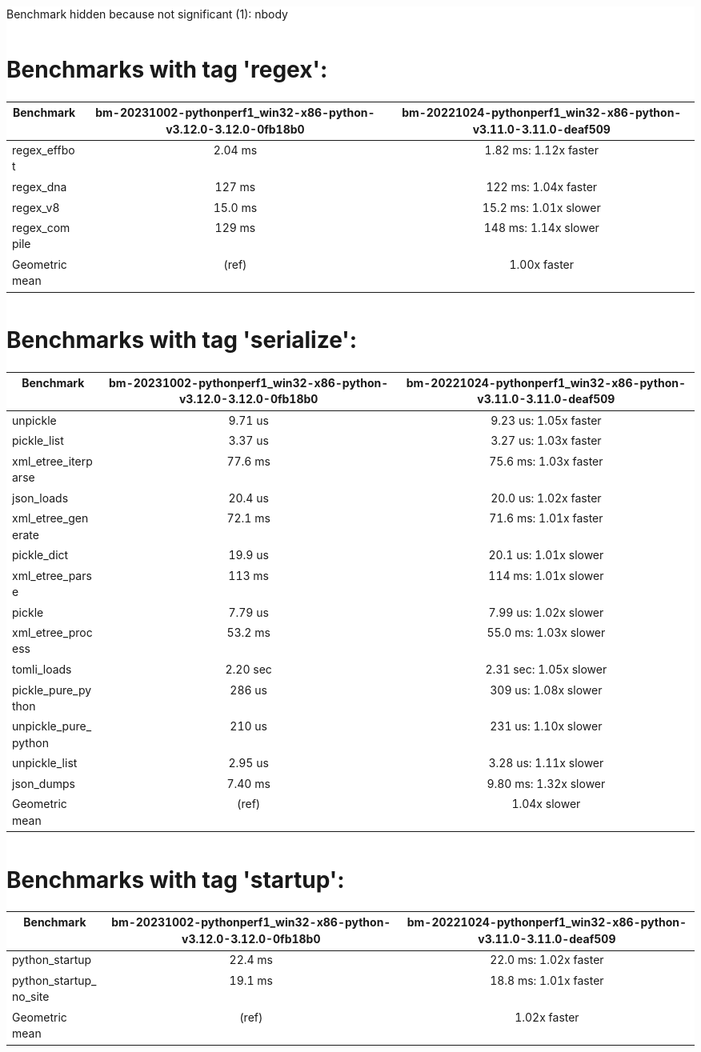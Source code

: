 Benchmark hidden because not significant (1): nbody

Benchmarks with tag 'regex':
============================

| Benchmark      | bm-20231002-pythonperf1_win32-x86-python-v3.12.0-3.12.0-0fb18b0 | bm-20221024-pythonperf1_win32-x86-python-v3.11.0-3.11.0-deaf509 |
|----------------|:---------------------------------------------------------------:|:---------------------------------------------------------------:|
| regex_effbot   | 2.04 ms                                                         | 1.82 ms: 1.12x faster                                           |
| regex_dna      | 127 ms                                                          | 122 ms: 1.04x faster                                            |
| regex_v8       | 15.0 ms                                                         | 15.2 ms: 1.01x slower                                           |
| regex_compile  | 129 ms                                                          | 148 ms: 1.14x slower                                            |
| Geometric mean | (ref)                                                           | 1.00x faster                                                    |

Benchmarks with tag 'serialize':
================================

| Benchmark            | bm-20231002-pythonperf1_win32-x86-python-v3.12.0-3.12.0-0fb18b0 | bm-20221024-pythonperf1_win32-x86-python-v3.11.0-3.11.0-deaf509 |
|----------------------|:---------------------------------------------------------------:|:---------------------------------------------------------------:|
| unpickle             | 9.71 us                                                         | 9.23 us: 1.05x faster                                           |
| pickle_list          | 3.37 us                                                         | 3.27 us: 1.03x faster                                           |
| xml_etree_iterparse  | 77.6 ms                                                         | 75.6 ms: 1.03x faster                                           |
| json_loads           | 20.4 us                                                         | 20.0 us: 1.02x faster                                           |
| xml_etree_generate   | 72.1 ms                                                         | 71.6 ms: 1.01x faster                                           |
| pickle_dict          | 19.9 us                                                         | 20.1 us: 1.01x slower                                           |
| xml_etree_parse      | 113 ms                                                          | 114 ms: 1.01x slower                                            |
| pickle               | 7.79 us                                                         | 7.99 us: 1.02x slower                                           |
| xml_etree_process    | 53.2 ms                                                         | 55.0 ms: 1.03x slower                                           |
| tomli_loads          | 2.20 sec                                                        | 2.31 sec: 1.05x slower                                          |
| pickle_pure_python   | 286 us                                                          | 309 us: 1.08x slower                                            |
| unpickle_pure_python | 210 us                                                          | 231 us: 1.10x slower                                            |
| unpickle_list        | 2.95 us                                                         | 3.28 us: 1.11x slower                                           |
| json_dumps           | 7.40 ms                                                         | 9.80 ms: 1.32x slower                                           |
| Geometric mean       | (ref)                                                           | 1.04x slower                                                    |

Benchmarks with tag 'startup':
==============================

| Benchmark              | bm-20231002-pythonperf1_win32-x86-python-v3.12.0-3.12.0-0fb18b0 | bm-20221024-pythonperf1_win32-x86-python-v3.11.0-3.11.0-deaf509 |
|------------------------|:---------------------------------------------------------------:|:---------------------------------------------------------------:|
| python_startup         | 22.4 ms                                                         | 22.0 ms: 1.02x faster                                           |
| python_startup_no_site | 19.1 ms                                                         | 18.8 ms: 1.01x faster                                           |
| Geometric mean         | (ref)                                                           | 1.02x faster                                                    |
